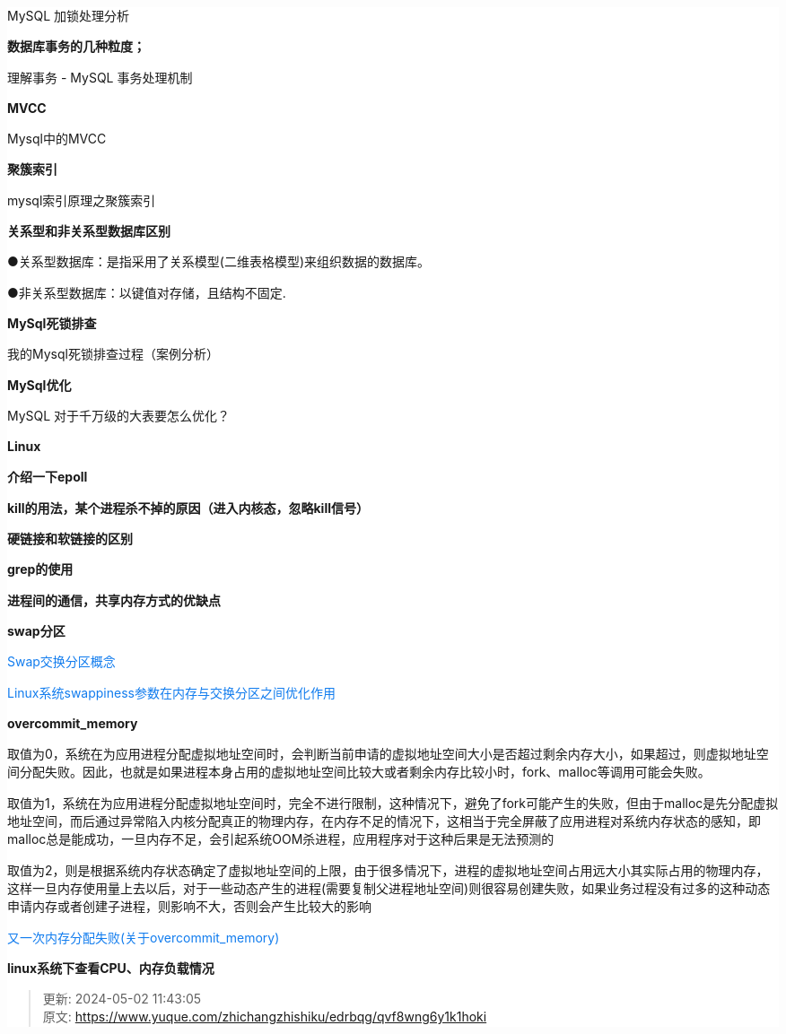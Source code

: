MySQL 加锁处理分析

**数据库事务的几种粒度；**

理解事务 - MySQL 事务处理机制

**MVCC**

Mysql中的MVCC

**聚簇索引**

mysql索引原理之聚簇索引

**关系型和非关系型数据库区别**

●关系型数据库：是指采用了关系模型(二维表格模型)来组织数据的数据库。

●非关系型数据库：以键值对存储，且结构不固定.

**MySql死锁排查**

我的Mysql死锁排查过程（案例分析）

**MySql优化**

MySQL 对于千万级的大表要怎么优化？

**Linux**

**介绍一下epoll**

**kill的用法，某个进程杀不掉的原因（进入内核态，忽略kill信号）**

**硬链接和软链接的区别**

**grep的使用**

**进程间的通信，共享内存方式的优缺点**

**swap分区**

<font style="color:#117CEE;">Swap交换分区概念</font>

<font style="color:#117CEE;">Linux系统swappiness参数在内存与交换分区之间优化作用</font>

**overcommit_memory**

取值为0，系统在为应用进程分配虚拟地址空间时，会判断当前申请的虚拟地址空间大小是否超过剩余内存大小，如果超过，则虚拟地址空间分配失败。因此，也就是如果进程本身占用的虚拟地址空间比较大或者剩余内存比较小时，fork、malloc等调用可能会失败。

取值为1，系统在为应用进程分配虚拟地址空间时，完全不进行限制，这种情况下，避免了fork可能产生的失败，但由于malloc是先分配虚拟地址空间，而后通过异常陷入内核分配真正的物理内存，在内存不足的情况下，这相当于完全屏蔽了应用进程对系统内存状态的感知，即malloc总是能成功，一旦内存不足，会引起系统OOM杀进程，应用程序对于这种后果是无法预测的

取值为2，则是根据系统内存状态确定了虚拟地址空间的上限，由于很多情况下，进程的虚拟地址空间占用远大小其实际占用的物理内存，这样一旦内存使用量上去以后，对于一些动态产生的进程(需要复制父进程地址空间)则很容易创建失败，如果业务过程没有过多的这种动态申请内存或者创建子进程，则影响不大，否则会产生比较大的影响

<font style="color:#117CEE;">又一次内存分配失败(关于overcommit_memory)</font>

**linux系统下查看CPU、内存负载情况**



> 更新: 2024-05-02 11:43:05  
> 原文: <https://www.yuque.com/zhichangzhishiku/edrbqg/qvf8wng6y1k1hoki>
